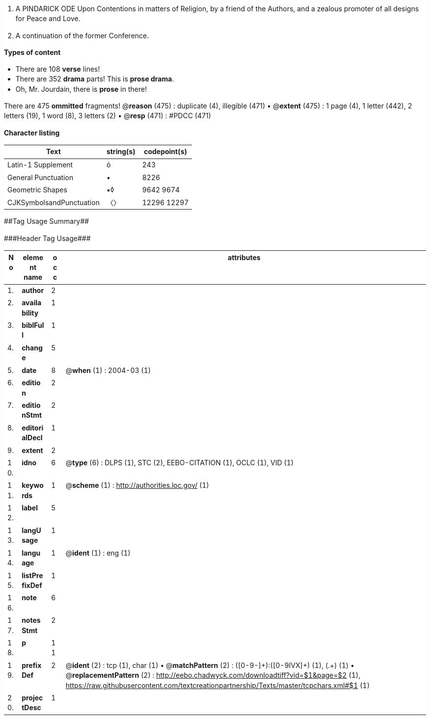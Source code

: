 1. A PINDARICK ODE Upon Contentions in matters of Religion, by a friend of the Authors, and a zealous promoter of all designs for Peace and Love.

1. A continuation of the former Conference.

**Types of content**

  * There are 108 **verse** lines!
  * There are 352 **drama** parts! This is **prose drama**.
  * Oh, Mr. Jourdain, there is **prose** in there!

There are 475 **ommitted** fragments! 
 @__reason__ (475) : duplicate (4), illegible (471)  •  @__extent__ (475) : 1 page (4), 1 letter (442), 2 letters (19), 1 word (8), 3 letters (2)  •  @__resp__ (471) : #PDCC (471)

**Character listing**


|Text|string(s)|codepoint(s)|
|---|---|---|
|Latin-1 Supplement|ó|243|
|General Punctuation|•|8226|
|Geometric Shapes|▪◊|9642 9674|
|CJKSymbolsandPunctuation|〈〉|12296 12297|

##Tag Usage Summary##

###Header Tag Usage###

|No|element name|occ|attributes|
|---|---|---|---|
|1.|__author__|2||
|2.|__availability__|1||
|3.|__biblFull__|1||
|4.|__change__|5||
|5.|__date__|8| @__when__ (1) : 2004-03 (1)|
|6.|__edition__|2||
|7.|__editionStmt__|2||
|8.|__editorialDecl__|1||
|9.|__extent__|2||
|10.|__idno__|6| @__type__ (6) : DLPS (1), STC (2), EEBO-CITATION (1), OCLC (1), VID (1)|
|11.|__keywords__|1| @__scheme__ (1) : http://authorities.loc.gov/ (1)|
|12.|__label__|5||
|13.|__langUsage__|1||
|14.|__language__|1| @__ident__ (1) : eng (1)|
|15.|__listPrefixDef__|1||
|16.|__note__|6||
|17.|__notesStmt__|2||
|18.|__p__|11||
|19.|__prefixDef__|2| @__ident__ (2) : tcp (1), char (1)  •  @__matchPattern__ (2) : ([0-9\-]+):([0-9IVX]+) (1), (.+) (1)  •  @__replacementPattern__ (2) : http://eebo.chadwyck.com/downloadtiff?vid=$1&page=$2 (1), https://raw.githubusercontent.com/textcreationpartnership/Texts/master/tcpchars.xml#$1 (1)|
|20.|__projectDesc__|1||